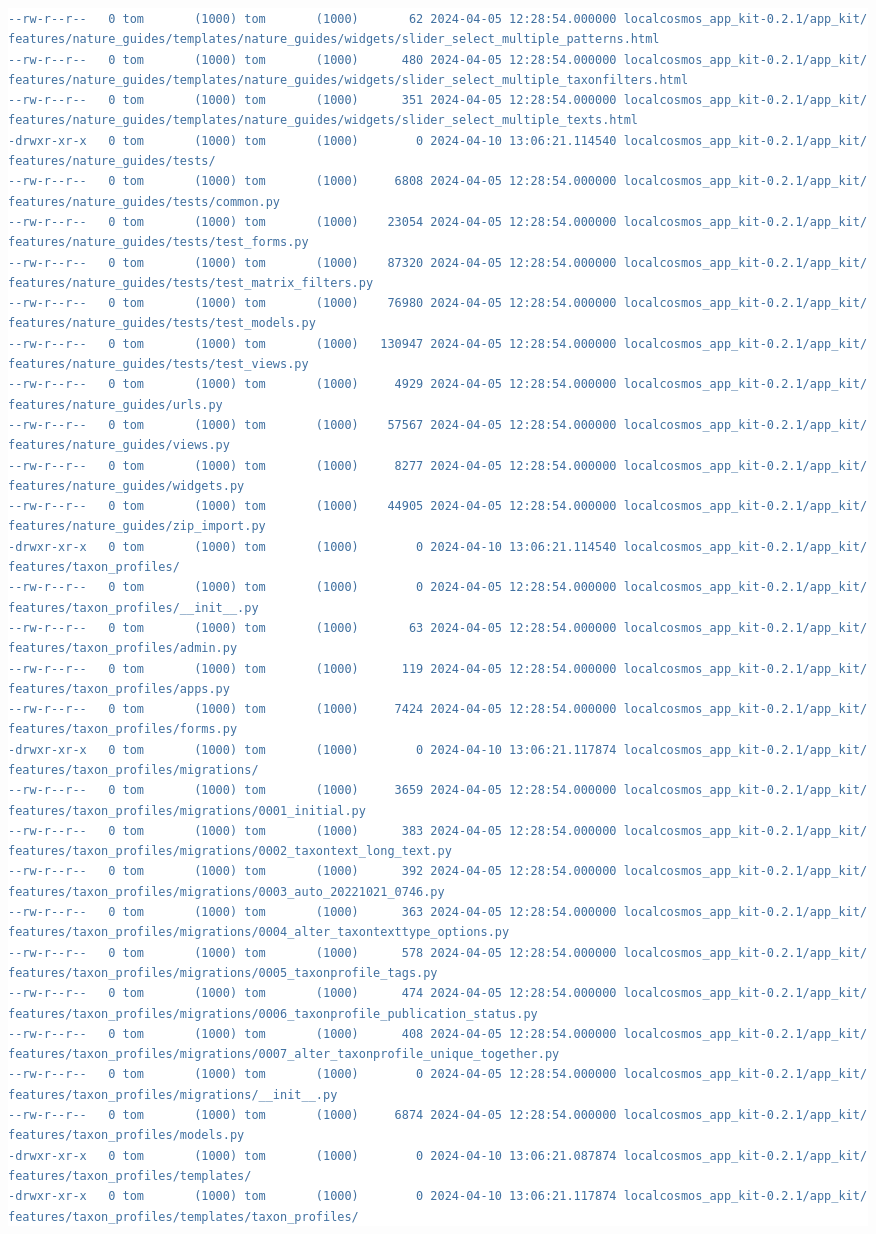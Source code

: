 ```diff
--rw-r--r--   0 tom       (1000) tom       (1000)       62 2024-04-05 12:28:54.000000 localcosmos_app_kit-0.2.1/app_kit/features/nature_guides/templates/nature_guides/widgets/slider_select_multiple_patterns.html
--rw-r--r--   0 tom       (1000) tom       (1000)      480 2024-04-05 12:28:54.000000 localcosmos_app_kit-0.2.1/app_kit/features/nature_guides/templates/nature_guides/widgets/slider_select_multiple_taxonfilters.html
--rw-r--r--   0 tom       (1000) tom       (1000)      351 2024-04-05 12:28:54.000000 localcosmos_app_kit-0.2.1/app_kit/features/nature_guides/templates/nature_guides/widgets/slider_select_multiple_texts.html
-drwxr-xr-x   0 tom       (1000) tom       (1000)        0 2024-04-10 13:06:21.114540 localcosmos_app_kit-0.2.1/app_kit/features/nature_guides/tests/
--rw-r--r--   0 tom       (1000) tom       (1000)     6808 2024-04-05 12:28:54.000000 localcosmos_app_kit-0.2.1/app_kit/features/nature_guides/tests/common.py
--rw-r--r--   0 tom       (1000) tom       (1000)    23054 2024-04-05 12:28:54.000000 localcosmos_app_kit-0.2.1/app_kit/features/nature_guides/tests/test_forms.py
--rw-r--r--   0 tom       (1000) tom       (1000)    87320 2024-04-05 12:28:54.000000 localcosmos_app_kit-0.2.1/app_kit/features/nature_guides/tests/test_matrix_filters.py
--rw-r--r--   0 tom       (1000) tom       (1000)    76980 2024-04-05 12:28:54.000000 localcosmos_app_kit-0.2.1/app_kit/features/nature_guides/tests/test_models.py
--rw-r--r--   0 tom       (1000) tom       (1000)   130947 2024-04-05 12:28:54.000000 localcosmos_app_kit-0.2.1/app_kit/features/nature_guides/tests/test_views.py
--rw-r--r--   0 tom       (1000) tom       (1000)     4929 2024-04-05 12:28:54.000000 localcosmos_app_kit-0.2.1/app_kit/features/nature_guides/urls.py
--rw-r--r--   0 tom       (1000) tom       (1000)    57567 2024-04-05 12:28:54.000000 localcosmos_app_kit-0.2.1/app_kit/features/nature_guides/views.py
--rw-r--r--   0 tom       (1000) tom       (1000)     8277 2024-04-05 12:28:54.000000 localcosmos_app_kit-0.2.1/app_kit/features/nature_guides/widgets.py
--rw-r--r--   0 tom       (1000) tom       (1000)    44905 2024-04-05 12:28:54.000000 localcosmos_app_kit-0.2.1/app_kit/features/nature_guides/zip_import.py
-drwxr-xr-x   0 tom       (1000) tom       (1000)        0 2024-04-10 13:06:21.114540 localcosmos_app_kit-0.2.1/app_kit/features/taxon_profiles/
--rw-r--r--   0 tom       (1000) tom       (1000)        0 2024-04-05 12:28:54.000000 localcosmos_app_kit-0.2.1/app_kit/features/taxon_profiles/__init__.py
--rw-r--r--   0 tom       (1000) tom       (1000)       63 2024-04-05 12:28:54.000000 localcosmos_app_kit-0.2.1/app_kit/features/taxon_profiles/admin.py
--rw-r--r--   0 tom       (1000) tom       (1000)      119 2024-04-05 12:28:54.000000 localcosmos_app_kit-0.2.1/app_kit/features/taxon_profiles/apps.py
--rw-r--r--   0 tom       (1000) tom       (1000)     7424 2024-04-05 12:28:54.000000 localcosmos_app_kit-0.2.1/app_kit/features/taxon_profiles/forms.py
-drwxr-xr-x   0 tom       (1000) tom       (1000)        0 2024-04-10 13:06:21.117874 localcosmos_app_kit-0.2.1/app_kit/features/taxon_profiles/migrations/
--rw-r--r--   0 tom       (1000) tom       (1000)     3659 2024-04-05 12:28:54.000000 localcosmos_app_kit-0.2.1/app_kit/features/taxon_profiles/migrations/0001_initial.py
--rw-r--r--   0 tom       (1000) tom       (1000)      383 2024-04-05 12:28:54.000000 localcosmos_app_kit-0.2.1/app_kit/features/taxon_profiles/migrations/0002_taxontext_long_text.py
--rw-r--r--   0 tom       (1000) tom       (1000)      392 2024-04-05 12:28:54.000000 localcosmos_app_kit-0.2.1/app_kit/features/taxon_profiles/migrations/0003_auto_20221021_0746.py
--rw-r--r--   0 tom       (1000) tom       (1000)      363 2024-04-05 12:28:54.000000 localcosmos_app_kit-0.2.1/app_kit/features/taxon_profiles/migrations/0004_alter_taxontexttype_options.py
--rw-r--r--   0 tom       (1000) tom       (1000)      578 2024-04-05 12:28:54.000000 localcosmos_app_kit-0.2.1/app_kit/features/taxon_profiles/migrations/0005_taxonprofile_tags.py
--rw-r--r--   0 tom       (1000) tom       (1000)      474 2024-04-05 12:28:54.000000 localcosmos_app_kit-0.2.1/app_kit/features/taxon_profiles/migrations/0006_taxonprofile_publication_status.py
--rw-r--r--   0 tom       (1000) tom       (1000)      408 2024-04-05 12:28:54.000000 localcosmos_app_kit-0.2.1/app_kit/features/taxon_profiles/migrations/0007_alter_taxonprofile_unique_together.py
--rw-r--r--   0 tom       (1000) tom       (1000)        0 2024-04-05 12:28:54.000000 localcosmos_app_kit-0.2.1/app_kit/features/taxon_profiles/migrations/__init__.py
--rw-r--r--   0 tom       (1000) tom       (1000)     6874 2024-04-05 12:28:54.000000 localcosmos_app_kit-0.2.1/app_kit/features/taxon_profiles/models.py
-drwxr-xr-x   0 tom       (1000) tom       (1000)        0 2024-04-10 13:06:21.087874 localcosmos_app_kit-0.2.1/app_kit/features/taxon_profiles/templates/
-drwxr-xr-x   0 tom       (1000) tom       (1000)        0 2024-04-10 13:06:21.117874 localcosmos_app_kit-0.2.1/app_kit/features/taxon_profiles/templates/taxon_profiles/
```